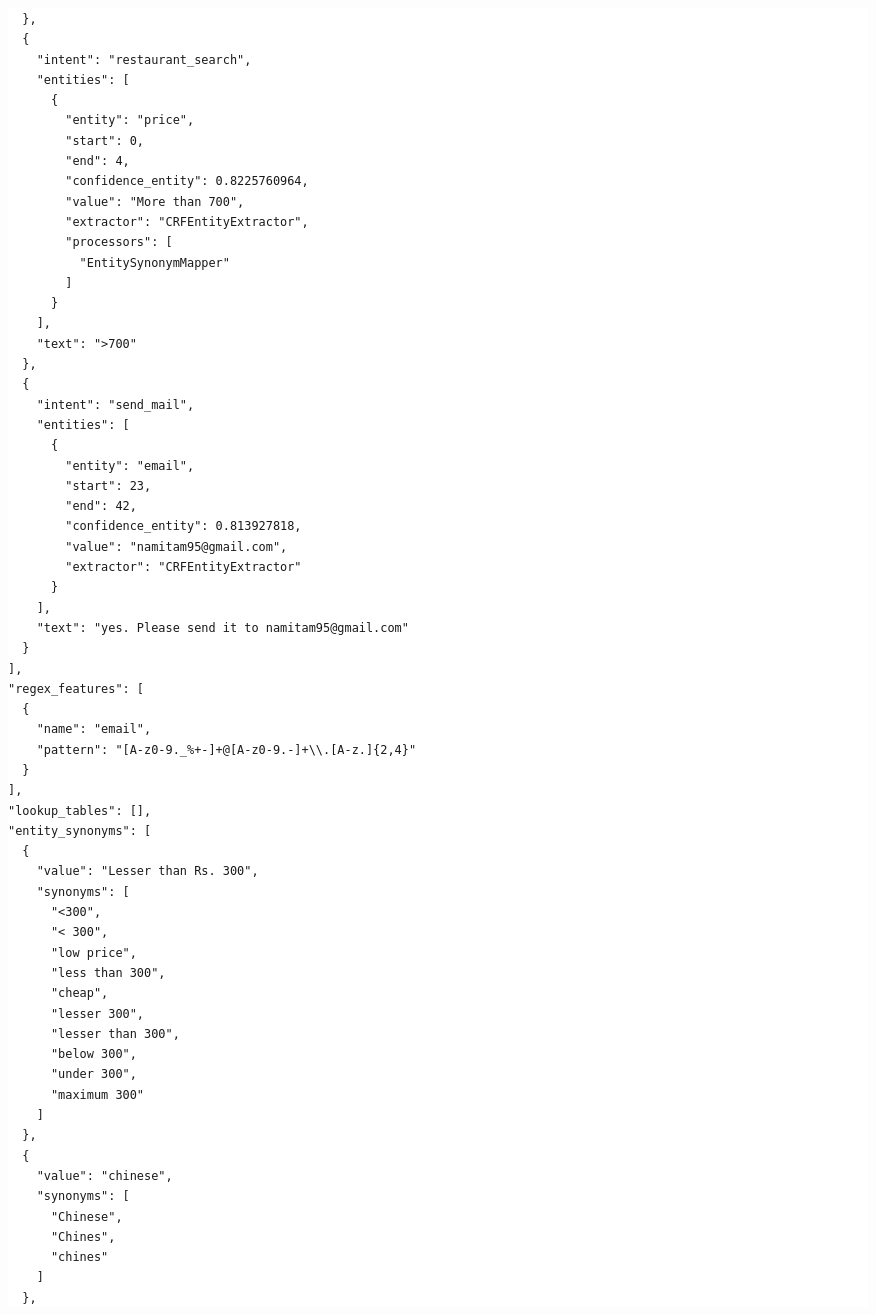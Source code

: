       },
      {
        "intent": "restaurant_search",
        "entities": [
          {
            "entity": "price",
            "start": 0,
            "end": 4,
            "confidence_entity": 0.8225760964,
            "value": "More than 700",
            "extractor": "CRFEntityExtractor",
            "processors": [
              "EntitySynonymMapper"
            ]
          }
        ],
        "text": ">700"
      },
      {
        "intent": "send_mail",
        "entities": [
          {
            "entity": "email",
            "start": 23,
            "end": 42,
            "confidence_entity": 0.813927818,
            "value": "namitam95@gmail.com",
            "extractor": "CRFEntityExtractor"
          }
        ],
        "text": "yes. Please send it to namitam95@gmail.com"
      }
    ],
    "regex_features": [
      {
        "name": "email",
        "pattern": "[A-z0-9._%+-]+@[A-z0-9.-]+\\.[A-z.]{2,4}"
      }
    ],
    "lookup_tables": [],
    "entity_synonyms": [
      {
        "value": "Lesser than Rs. 300",
        "synonyms": [
          "<300",
          "< 300",
          "low price",
          "less than 300",
          "cheap",
          "lesser 300",
          "lesser than 300",
          "below 300",
          "under 300",
          "maximum 300"
        ]
      },
      {
        "value": "chinese",
        "synonyms": [
          "Chinese",
          "Chines",
          "chines"
        ]
      },